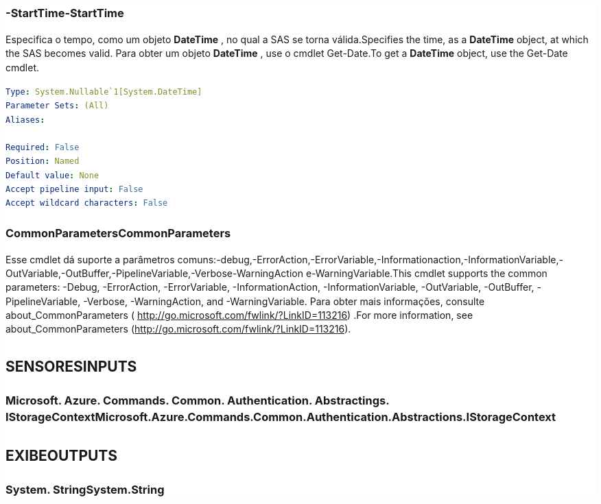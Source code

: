 ### <span data-ttu-id="bd36c-149">-StartTime</span><span class="sxs-lookup"><span data-stu-id="bd36c-149">-StartTime</span></span>
<span data-ttu-id="bd36c-150">Especifica o tempo, como um objeto **DateTime** , no qual a SAS se torna válida.</span><span class="sxs-lookup"><span data-stu-id="bd36c-150">Specifies the time, as a **DateTime** object, at which the SAS becomes valid.</span></span>
<span data-ttu-id="bd36c-151">Para obter um objeto **DateTime** , use o cmdlet Get-Date.</span><span class="sxs-lookup"><span data-stu-id="bd36c-151">To get a **DateTime** object, use the Get-Date cmdlet.</span></span>

```yaml
Type: System.Nullable`1[System.DateTime]
Parameter Sets: (All)
Aliases:

Required: False
Position: Named
Default value: None
Accept pipeline input: False
Accept wildcard characters: False
```

### <span data-ttu-id="bd36c-152">CommonParameters</span><span class="sxs-lookup"><span data-stu-id="bd36c-152">CommonParameters</span></span>
<span data-ttu-id="bd36c-153">Esse cmdlet dá suporte a parâmetros comuns:-debug,-ErrorAction,-ErrorVariable,-Informationaction,-InformationVariable,-OutVariable,-OutBuffer,-PipelineVariable,-Verbose-WarningAction e-WarningVariable.</span><span class="sxs-lookup"><span data-stu-id="bd36c-153">This cmdlet supports the common parameters: -Debug, -ErrorAction, -ErrorVariable, -InformationAction, -InformationVariable, -OutVariable, -OutBuffer, -PipelineVariable, -Verbose, -WarningAction, and -WarningVariable.</span></span> <span data-ttu-id="bd36c-154">Para obter mais informações, consulte about_CommonParameters ( http://go.microsoft.com/fwlink/?LinkID=113216) .</span><span class="sxs-lookup"><span data-stu-id="bd36c-154">For more information, see about_CommonParameters (http://go.microsoft.com/fwlink/?LinkID=113216).</span></span>

## <span data-ttu-id="bd36c-155">SENSORES</span><span class="sxs-lookup"><span data-stu-id="bd36c-155">INPUTS</span></span>

### <span data-ttu-id="bd36c-156">Microsoft. Azure. Commands. Common. Authentication. Abstractings. IStorageContext</span><span class="sxs-lookup"><span data-stu-id="bd36c-156">Microsoft.Azure.Commands.Common.Authentication.Abstractions.IStorageContext</span></span>

## <span data-ttu-id="bd36c-157">EXIBE</span><span class="sxs-lookup"><span data-stu-id="bd36c-157">OUTPUTS</span></span>

### <span data-ttu-id="bd36c-158">System. String</span><span class="sxs-lookup"><span data-stu-id="bd36c-158">System.String</span></span>
